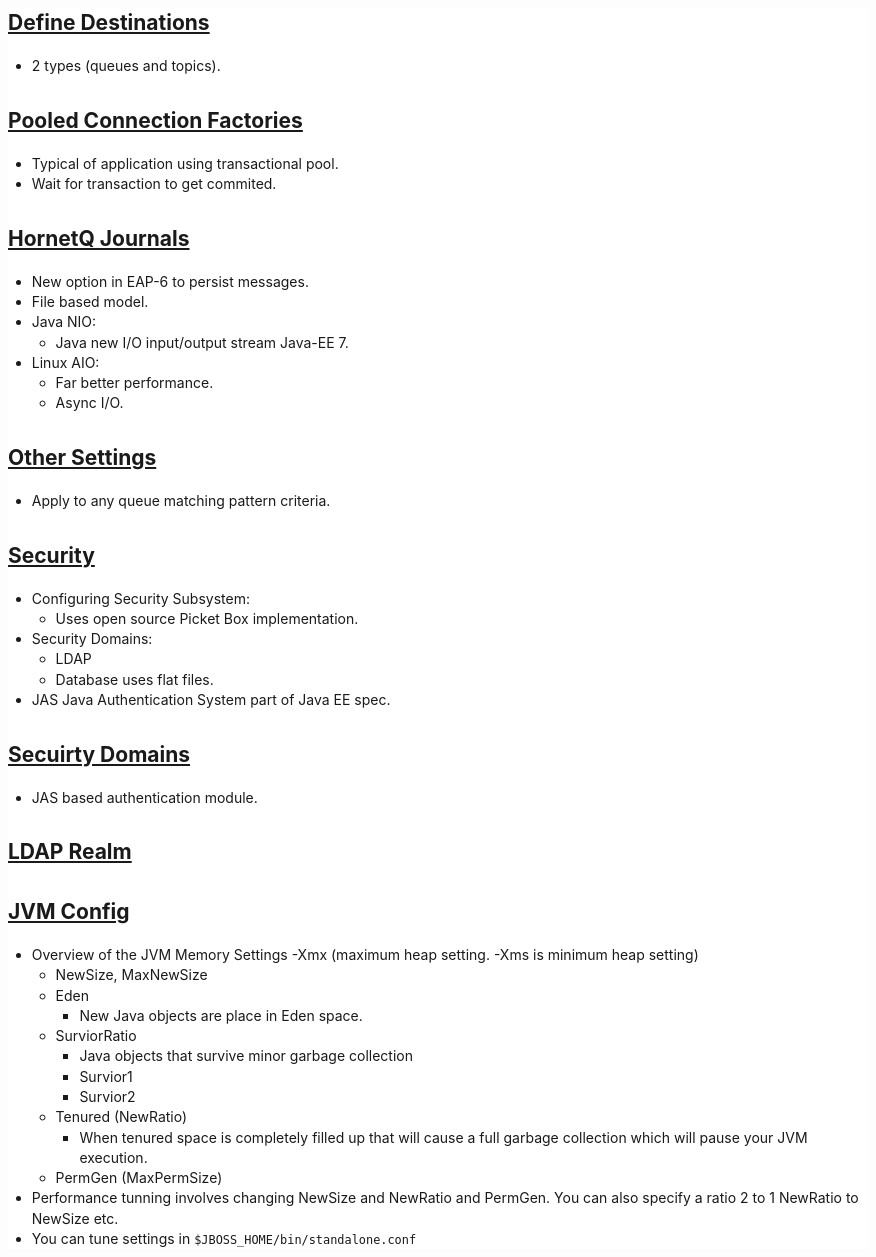 ## [Define Destinations](https://www.youtube.com/watch?v=mREFUIuPAws&list=PL09NkvEHuNCdEEkCwUSlTA9UKlR4jo8rc&index=33)
- 2 types (queues and topics).

## [Pooled Connection Factories](https://www.youtube.com/watch?v=1PS2qhOTHJI&list=PL09NkvEHuNCdEEkCwUSlTA9UKlR4jo8rc&index=34)
- Typical of application using transactional pool.
- Wait for transaction to get commited.

## [HornetQ Journals](https://www.youtube.com/watch?v=zKVZlfsb310&list=PL09NkvEHuNCdEEkCwUSlTA9UKlR4jo8rc&index=35)
- New option in EAP-6 to persist messages.
- File based model.
- Java NIO:
    - Java new I/O input/output stream Java-EE 7.
- Linux AIO:
  - Far better performance.
  - Async I/O.

## [Other Settings](https://www.youtube.com/watch?v=iHgwhNH9mlQ&list=PL09NkvEHuNCdEEkCwUSlTA9UKlR4jo8rc&index=36)
- Apply to any queue matching pattern criteria.

## [Security](https://www.youtube.com/watch?v=xlE4ZFMV7bw&list=PL09NkvEHuNCdEEkCwUSlTA9UKlR4jo8rc&index=37)
- Configuring Security Subsystem:
  - Uses open source Picket Box implementation.
- Security Domains:
  - LDAP
  - Database uses flat files.
- JAS Java Authentication System part of Java EE spec.

## [Secuirty Domains](https://www.youtube.com/watch?v=g35FYzc1PXQ&list=PL09NkvEHuNCdEEkCwUSlTA9UKlR4jo8rc&index=38)
- JAS based authentication module.

## [LDAP Realm](https://www.youtube.com/watch?v=V4VwEmuYIzg&list=PL09NkvEHuNCdEEkCwUSlTA9UKlR4jo8rc&index=39)

## [JVM Config](https://www.youtube.com/watch?v=AbcJ4TaX824&list=PL09NkvEHuNCdEEkCwUSlTA9UKlR4jo8rc&index=40)
- Overview of the JVM Memory Settings
  -Xmx (maximum heap setting. -Xms is minimum heap setting)
    - NewSize, MaxNewSize
    - Eden
      - New Java objects are place in Eden space.
    - SurviorRatio
      - Java objects that survive minor garbage collection
      - Survior1
      - Survior2
    - Tenured (NewRatio)
      - When tenured space is completely filled up that will cause a full garbage collection which will pause your JVM execution.
    - PermGen (MaxPermSize)
- Performance tunning involves changing NewSize and NewRatio and PermGen. You can also specify a ratio 2 to 1 NewRatio to NewSize etc.
- You can tune settings in `$JBOSS_HOME/bin/standalone.conf`